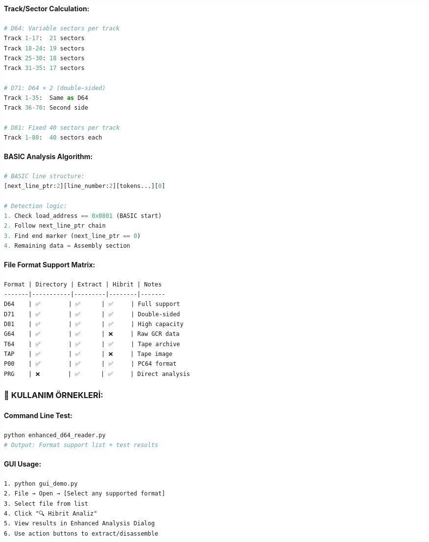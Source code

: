 #### **Track/Sector Calculation:**
```python
# D64: Variable sectors per track
Track 1-17:  21 sectors
Track 18-24: 19 sectors  
Track 25-30: 18 sectors
Track 31-35: 17 sectors

# D71: D64 × 2 (double-sided)
Track 1-35:  Same as D64
Track 36-70: Second side

# D81: Fixed 40 sectors per track
Track 1-80:  40 sectors each
```

#### **BASIC Analysis Algorithm:**
```python
# BASIC line structure:
[next_line_ptr:2][line_number:2][tokens...][0]

# Detection logic:
1. Check load_address == 0x0801 (BASIC start)
2. Follow next_line_ptr chain
3. Find end marker (next_line_ptr == 0)
4. Remaining data = Assembly section
```

#### **File Format Support Matrix:**
```
Format | Directory | Extract | Hibrit | Notes
-------|-----------|---------|--------|-------
D64    | ✅        | ✅      | ✅     | Full support
D71    | ✅        | ✅      | ✅     | Double-sided
D81    | ✅        | ✅      | ✅     | High capacity  
G64    | ✅        | ✅      | ❌     | Raw GCR data
T64    | ✅        | ✅      | ✅     | Tape archive
TAP    | ✅        | ✅      | ❌     | Tape image
P00    | ✅        | ✅      | ✅     | PC64 format
PRG    | ❌        | ✅      | ✅     | Direct analysis
```

### 🎯 **KULLANIM ÖRNEKLERİ:**

#### **Command Line Test:**
```bash
python enhanced_d64_reader.py
# Output: Format support list + test results
```

#### **GUI Usage:**
```
1. python gui_demo.py
2. File → Open → [Select any supported format]  
3. Select file from list
4. Click "🔍 Hibrit Analiz"
5. View results in Enhanced Analysis Dialog
6. Use action buttons to extract/disassemble
```
